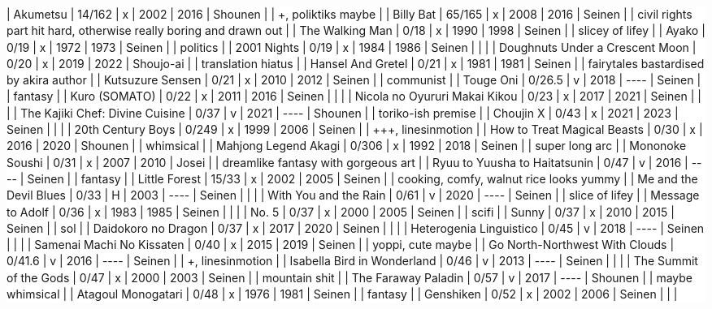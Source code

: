 | Akumetsu                             |  14/162  | x | 2002  | 2016 | Shounen     |    | +, poliktiks maybe                                                                       |
| Billy Bat                            |  65/165  | x | 2008  | 2016 | Seinen      |    | civil rights part hit hard, otherwise really boring and drawn out                        |
| The Walking Man                      |   0/18   | x | 1990  | 1998 | Seinen      |    | slicey of lifey                                                                          |
| Ayako                                |   0/19   | x | 1972  | 1973 | Seinen      |    | politics                                                                                 |
| 2001 Nights                          |   0/19   | x | 1984  | 1986 | Seinen      |    |                                                                                          |
| Doughnuts Under a Crescent Moon      |   0/20   | x | 2019  | 2022 | Shoujo-ai   |    | translation hiatus                                                                       |
| Hansel And Gretel                    |   0/21   | x | 1981  | 1981 | Seinen      |    | fairytales bastardised by akira author                                                   |
| Kutsuzure Sensen                     |   0/21   | x | 2010  | 2012 | Seinen      |    | communist                                                                                |
| Touge Oni                            |  0/26.5  | v | 2018  | ---- | Seinen      |    | fantasy                                                                                  |
| Kuro (SOMATO)                        |   0/22   | x | 2011  | 2016 | Seinen      |    |                                                                                          |
| Nicola no Oyururi Makai Kikou        |   0/23   | x | 2017  | 2021 | Seinen      |    |                                                                                          |
| The Kajiki Chef: Divine Cuisine      |   0/37   | v | 2021  | ---- | Shounen     |    | toriko-ish premise                                                                       |
| Choujin X                            |   0/43   | x | 2021  | 2023 | Seinen      |    |                                                                                          |
| 20th Century Boys                    |  0/249   | x | 1999  | 2006 | Seinen      |    | +++, linesinmotion                                                                       |
| How to Treat Magical Beasts          |   0/30   | x | 2016  | 2020 | Shounen     |    | whimsical                                                                                |
| Mahjong Legend Akagi                 |  0/306   | x | 1992  | 2018 | Seinen      |    | super long arc                                                                           |
| Mononoke Soushi                      |   0/31   | x | 2007  | 2010 | Josei       |    | dreamlike fantasy with gorgeous art                                                      |
| Ryuu to Yuusha to Haitatsunin        |   0/47   | v | 2016  | ---- | Seinen      |    | fantasy                                                                                  |
| Little Forest                        |  15/33   | x | 2002  | 2005 | Seinen      |    | cooking, comfy, walnut rice looks yummy                                                  |
| Me and the Devil Blues               |   0/33   | H | 2003  | ---- | Seinen      |    |                                                                                          |
| With You and the Rain                |   0/61   | v | 2020  | ---- | Seinen      |    | slice of lifey                                                                           |
| Message to Adolf                     |   0/36   | x | 1983  | 1985 | Seinen      |    |                                                                                          |
| No. 5                                |   0/37   | x | 2000  | 2005 | Seinen      |    | scifi                                                                                    |
| Sunny                                |   0/37   | x | 2010  | 2015 | Seinen      |    | sol                                                                                      |
| Daidokoro no Dragon                  |   0/37   | x | 2017  | 2020 | Seinen      |    |                                                                                          |
| Heterogenia Linguistico              |   0/45   | v | 2018  | ---- | Seinen      |    |                                                                                          |
| Samenai Machi No Kissaten            |   0/40   | x | 2015  | 2019 | Seinen      |    | yoppi, cute maybe                                                                        |
| Go North-Northwest With Clouds       |  0/41.6  | v | 2016  | ---- | Seinen      |    | +, linesinmotion                                                                         |
| Isabella Bird in Wonderland          |   0/46   | v | 2013  | ---- | Seinen      |    |                                                                                          |
| The Summit of the Gods               |   0/47   | x | 2000  | 2003 | Seinen      |    | mountain shit                                                                            |
| The Faraway Paladin                  |   0/57   | v | 2017  | ---- | Shounen     |    | maybe whimsical                                                                          |
| Atagoul Monogatari                   |   0/48   | x | 1976  | 1981 | Seinen      |    | fantasy                                                                                  |
| Genshiken                            |   0/52   | x | 2002  | 2006 | Seinen      |    |                                                                                          |